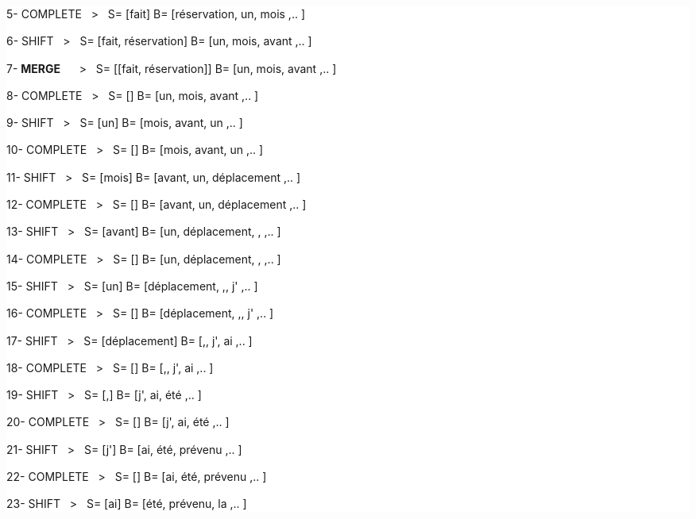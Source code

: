 5- COMPLETE&nbsp;&nbsp;&nbsp;>&nbsp;&nbsp;&nbsp;S= [fait]   B= [réservation, un, mois ,.. ]



6- SHIFT&nbsp;&nbsp;&nbsp;>&nbsp;&nbsp;&nbsp;S= [fait, réservation]   B= [un, mois, avant ,.. ]



7- **MERGE**&nbsp;&nbsp;&nbsp;&nbsp;&nbsp;&nbsp;>&nbsp;&nbsp;&nbsp;S= [[fait, réservation]]   B= [un, mois, avant ,.. ]



8- COMPLETE&nbsp;&nbsp;&nbsp;>&nbsp;&nbsp;&nbsp;S= []   B= [un, mois, avant ,.. ]



9- SHIFT&nbsp;&nbsp;&nbsp;>&nbsp;&nbsp;&nbsp;S= [un]   B= [mois, avant, un ,.. ]



10- COMPLETE&nbsp;&nbsp;&nbsp;>&nbsp;&nbsp;&nbsp;S= []   B= [mois, avant, un ,.. ]



11- SHIFT&nbsp;&nbsp;&nbsp;>&nbsp;&nbsp;&nbsp;S= [mois]   B= [avant, un, déplacement ,.. ]



12- COMPLETE&nbsp;&nbsp;&nbsp;>&nbsp;&nbsp;&nbsp;S= []   B= [avant, un, déplacement ,.. ]



13- SHIFT&nbsp;&nbsp;&nbsp;>&nbsp;&nbsp;&nbsp;S= [avant]   B= [un, déplacement, , ,.. ]



14- COMPLETE&nbsp;&nbsp;&nbsp;>&nbsp;&nbsp;&nbsp;S= []   B= [un, déplacement, , ,.. ]



15- SHIFT&nbsp;&nbsp;&nbsp;>&nbsp;&nbsp;&nbsp;S= [un]   B= [déplacement, ,, j' ,.. ]



16- COMPLETE&nbsp;&nbsp;&nbsp;>&nbsp;&nbsp;&nbsp;S= []   B= [déplacement, ,, j' ,.. ]



17- SHIFT&nbsp;&nbsp;&nbsp;>&nbsp;&nbsp;&nbsp;S= [déplacement]   B= [,, j', ai ,.. ]



18- COMPLETE&nbsp;&nbsp;&nbsp;>&nbsp;&nbsp;&nbsp;S= []   B= [,, j', ai ,.. ]



19- SHIFT&nbsp;&nbsp;&nbsp;>&nbsp;&nbsp;&nbsp;S= [,]   B= [j', ai, été ,.. ]



20- COMPLETE&nbsp;&nbsp;&nbsp;>&nbsp;&nbsp;&nbsp;S= []   B= [j', ai, été ,.. ]



21- SHIFT&nbsp;&nbsp;&nbsp;>&nbsp;&nbsp;&nbsp;S= [j']   B= [ai, été, prévenu ,.. ]



22- COMPLETE&nbsp;&nbsp;&nbsp;>&nbsp;&nbsp;&nbsp;S= []   B= [ai, été, prévenu ,.. ]



23- SHIFT&nbsp;&nbsp;&nbsp;>&nbsp;&nbsp;&nbsp;S= [ai]   B= [été, prévenu, la ,.. ]

